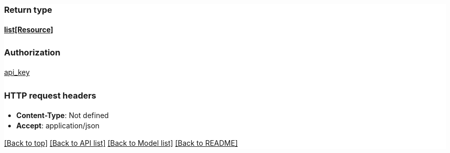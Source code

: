 ### Return type

[**list[Resource]**](Resource.md)

### Authorization

[api_key](../README.md#api_key)

### HTTP request headers

 - **Content-Type**: Not defined
 - **Accept**: application/json

[[Back to top]](#) [[Back to API list]](../README.md#documentation-for-api-endpoints) [[Back to Model list]](../README.md#documentation-for-models) [[Back to README]](../README.md)

